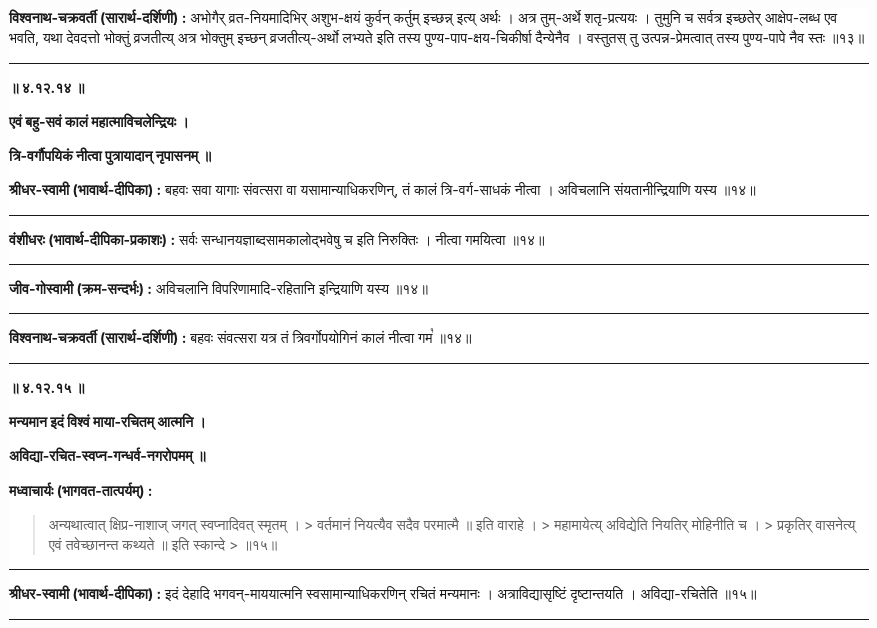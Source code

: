 
**विश्वनाथ-चक्रवर्ती (सारार्थ-दर्शिणी) :** अभोगैर् व्रत-नियमादिभिर् अशुभ-क्षयं कुर्वन् कर्तुम् इच्छन्न् इत्य् अर्थः । अत्र तुम्-अर्थे शतृ-प्रत्ययः । तुमुनि च सर्वत्र इच्छतेर् आक्षेप-लब्ध एव भवति, यथा देवदत्तो भोक्तुं व्रजतीत्य् अत्र भोक्तुम् इच्छन् व्रजतीत्य्-अर्थो लभ्यते इति तस्य पुण्य-पाप-क्षय-चिकीर्षा दैन्येनैव । वस्तुतस् तु उत्पन्न-प्रेमत्वात् तस्य पुण्य-पापे नैव स्तः ॥१३॥


______


**॥ ४.१२.१४ ॥**

**एवं बहु-सवं कालं महात्माविचलेन्द्रियः ।**

**त्रि-वर्गौपयिकं नीत्वा पुत्रायादान् नृपासनम् ॥**

**श्रीधर-स्वामी (भावार्थ-दीपिका) :** बहवः सवा यागाः संवत्सरा वा यसामान्याधिकरणिन्, तं कालं त्रि-वर्ग-साधकं नीत्वा । अविचलानि संयतानीन्द्रियाणि यस्य ॥१४॥


______


**वंशीधरः (भावार्थ-दीपिका-प्रकाशः) :** सर्वः सन्धानयज्ञाब्दसामकालोद्भवेषु च इति निरुक्तिः । नीत्वा गमयित्वा ॥१४॥


______


**जीव-गोस्वामी (क्रम-सन्दर्भः) :** अविचलानि विपरिणामादि-रहितानि इन्द्रियाणि यस्य ॥१४॥


______


**विश्वनाथ-चक्रवर्ती (सारार्थ-दर्शिणी) :** बहवः संवत्सरा यत्र तं त्रिवर्गोपयोगिनं कालं नीत्वा गम꣡ ॥१४॥


______


**॥ ४.१२.१५ ॥**

**मन्यमान इदं विश्वं माया-रचितम् आत्मनि ।**

**अविद्या-रचित-स्वप्न-गन्धर्व-नगरोपमम् ॥**

**मध्वाचार्यः (भागवत-तात्पर्यम्) :**

> अन्यथात्वात् क्षिप्र-नाशाज् जगत् स्वप्नादिवत् स्मृतम् । >
> वर्तमानं नियत्यैव सदैव परमात्मै ॥ इति वाराहे । >
> महामायेत्य् अविद्येति नियतिर् मोहिनीति च । >
> प्रकृतिर् वासनेत्य् एवं तवेच्छानन्त कथ्यते ॥ इति स्कान्दे > ॥१५॥


______


**श्रीधर-स्वामी (भावार्थ-दीपिका) :** इदं देहादि भगवन्-माययात्मनि स्वसामान्याधिकरणिन् रचितं मन्यमानः । अत्राविद्यासृष्टिं दृष्टान्तयति । अविद्या-रचितेति ॥१५॥


______
